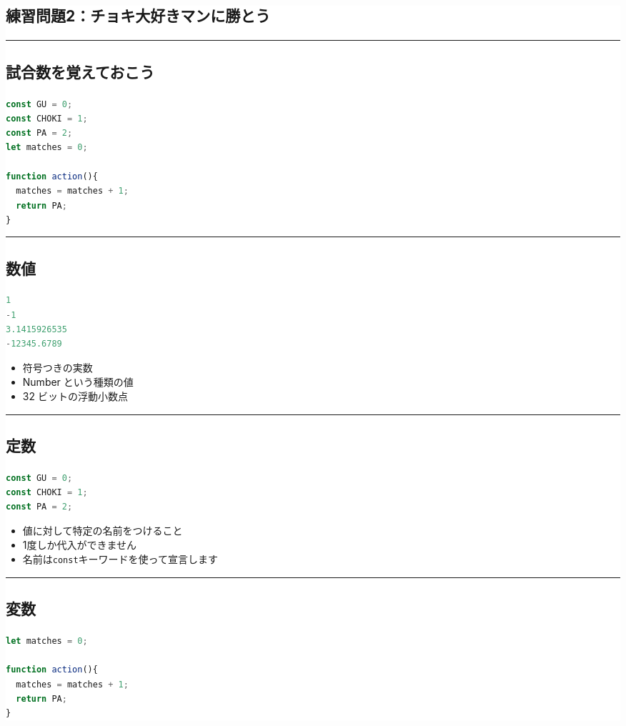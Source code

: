 
## 練習問題2：チョキ大好きマンに勝とう

---

## 試合数を覚えておこう

~~~javascript
const GU = 0;
const CHOKI = 1;
const PA = 2;
let matches = 0;

function action(){
  matches = matches + 1;
  return PA;
}
~~~

---

## 数値

~~~javascript
1
-1
3.1415926535
-12345.6789
~~~

* 符号つきの実数
* Number という種類の値
* 32 ビットの浮動小数点

---

## 定数

~~~javascript
const GU = 0;
const CHOKI = 1;
const PA = 2;
~~~

* 値に対して特定の名前をつけること
* 1度しか代入ができません
* 名前は`const`キーワードを使って宣言します

---

## 変数

~~~javascript
let matches = 0;

function action(){
  matches = matches + 1;
  return PA;
}
~~~
